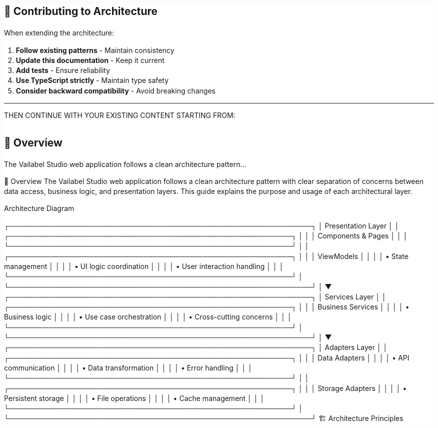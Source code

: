 
## 🤝 Contributing to Architecture

When extending the architecture:
1. **Follow existing patterns** - Maintain consistency
2. **Update this documentation** - Keep it current
3. **Add tests** - Ensure reliability
4. **Use TypeScript strictly** - Maintain type safety
5. **Consider backward compatibility** - Avoid breaking changes

---

THEN CONTINUE WITH YOUR EXISTING CONTENT STARTING FROM:
## 🎯 Overview
The Vailabel Studio web application follows a clean architecture pattern...


🎯 Overview
The Vailabel Studio web application follows a clean architecture pattern with clear separation of concerns between data access, business logic, and presentation layers. This guide explains the purpose and usage of each architectural layer.

Architecture Diagram

┌─────────────────────────────────────────────────────────────┐
│                    Presentation Layer                       │
│  ┌─────────────────────────────────────────────────────────┐ │
│  │                  Components & Pages                     │ │
│  └─────────────────────────────────────────────────────────┘ │
│  ┌─────────────────────────────────────────────────────────┐ │
│  │                    ViewModels                           │ │
│  │  • State management                                    │ │
│  │  • UI logic coordination                               │ │
│  │  • User interaction handling                           │ │
│  └─────────────────────────────────────────────────────────┘ │
└─────────────────────────────────────────────────────────────┘
                                │
                                ▼
┌─────────────────────────────────────────────────────────────┐
│                    Services Layer                           │
│  ┌─────────────────────────────────────────────────────────┐ │
│  │                  Business Services                      │ │
│  │  • Business logic                                      │ │
│  │  • Use case orchestration                              │ │
│  │  • Cross-cutting concerns                              │ │
│  └─────────────────────────────────────────────────────────┘ │
└─────────────────────────────────────────────────────────────┘
                                │
                                ▼
┌─────────────────────────────────────────────────────────────┐
│                    Adapters Layer                           │
│  ┌─────────────────────────────────────────────────────────┐ │
│  │                  Data Adapters                          │ │
│  │  • API communication                                   │ │
│  │  • Data transformation                                 │ │
│  │  • Error handling                                      │ │
│  └─────────────────────────────────────────────────────────┘ │
│  ┌─────────────────────────────────────────────────────────┐ │
│  │                Storage Adapters                         │ │
│  │  • Persistent storage                                  │ │
│  │  • File operations                                     │ │
│  │  • Cache management                                    │ │
│  └─────────────────────────────────────────────────────────┘ │
└─────────────────────────────────────────────────────────────┘
🏗️ Architecture Principles
